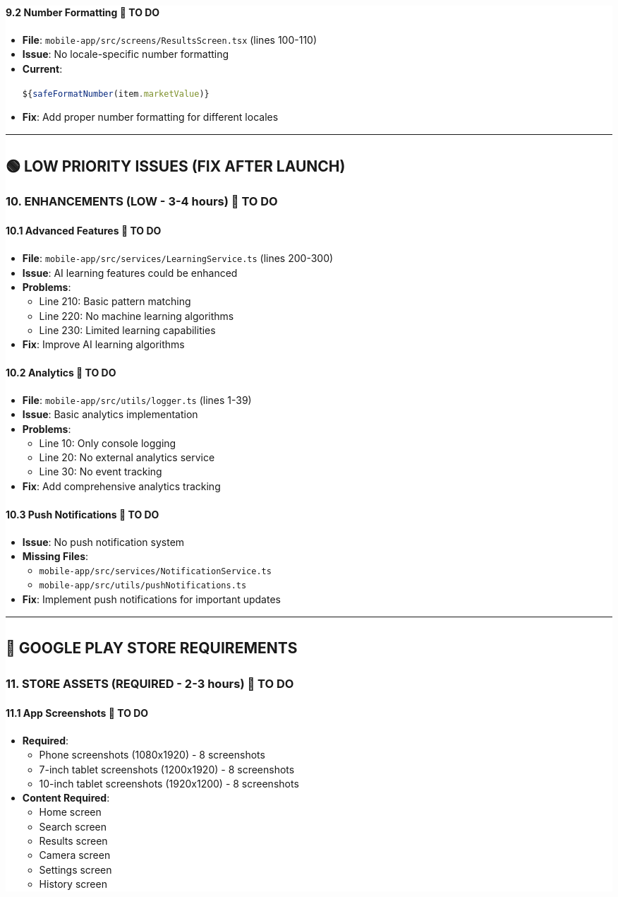 #### **9.2 Number Formatting** 🔄 **TO DO**
- **File**: `mobile-app/src/screens/ResultsScreen.tsx` (lines 100-110)
- **Issue**: No locale-specific number formatting
- **Current**:
  ```typescript
  ${safeFormatNumber(item.marketValue)}
  ```
- **Fix**: Add proper number formatting for different locales

---

## 🟢 **LOW PRIORITY ISSUES (FIX AFTER LAUNCH)**

### **10. ENHANCEMENTS (LOW - 3-4 hours)** 🔄 **TO DO**

#### **10.1 Advanced Features** 🔄 **TO DO**
- **File**: `mobile-app/src/services/LearningService.ts` (lines 200-300)
- **Issue**: AI learning features could be enhanced
- **Problems**:
  - Line 210: Basic pattern matching
  - Line 220: No machine learning algorithms
  - Line 230: Limited learning capabilities
- **Fix**: Improve AI learning algorithms

#### **10.2 Analytics** 🔄 **TO DO**
- **File**: `mobile-app/src/utils/logger.ts` (lines 1-39)
- **Issue**: Basic analytics implementation
- **Problems**:
  - Line 10: Only console logging
  - Line 20: No external analytics service
  - Line 30: No event tracking
- **Fix**: Add comprehensive analytics tracking

#### **10.3 Push Notifications** 🔄 **TO DO**
- **Issue**: No push notification system
- **Missing Files**:
  - `mobile-app/src/services/NotificationService.ts`
  - `mobile-app/src/utils/pushNotifications.ts`
- **Fix**: Implement push notifications for important updates

---

## 📱 **GOOGLE PLAY STORE REQUIREMENTS**

### **11. STORE ASSETS (REQUIRED - 2-3 hours)** 🔄 **TO DO**

#### **11.1 App Screenshots** 🔄 **TO DO**
- **Required**:
  - Phone screenshots (1080x1920) - 8 screenshots
  - 7-inch tablet screenshots (1200x1920) - 8 screenshots
  - 10-inch tablet screenshots (1920x1200) - 8 screenshots
- **Content Required**:
  - Home screen
  - Search screen
  - Results screen
  - Camera screen
  - Settings screen
  - History screen
